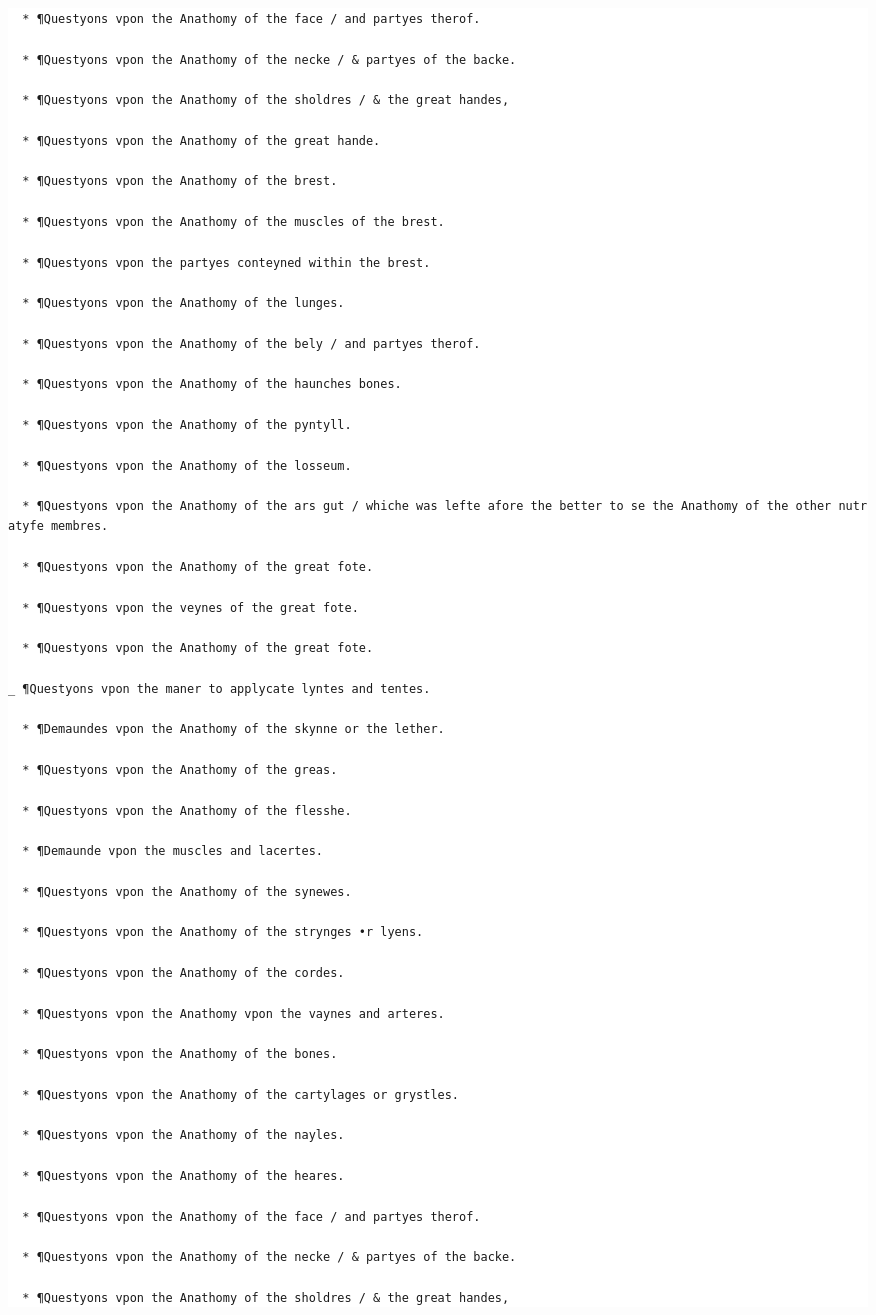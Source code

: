       * ¶Questyons vpon the Anathomy of the face / and partyes therof.

      * ¶Questyons vpon the Anathomy of the necke / & partyes of the backe.

      * ¶Questyons vpon the Anathomy of the sholdres / & the great handes,

      * ¶Questyons vpon the Anathomy of the great hande.

      * ¶Questyons vpon the Anathomy of the brest.

      * ¶Questyons vpon the Anathomy of the muscles of the brest.

      * ¶Questyons vpon the partyes conteyned within the brest.

      * ¶Questyons vpon the Anathomy of the lunges.

      * ¶Questyons vpon the Anathomy of the bely / and partyes therof.

      * ¶Questyons vpon the Anathomy of the haunches bones.

      * ¶Questyons vpon the Anathomy of the pyntyll.

      * ¶Questyons vpon the Anathomy of the losseum.

      * ¶Questyons vpon the Anathomy of the ars gut / whiche was lefte afore the better to se the Anathomy of the other nutratyfe membres.

      * ¶Questyons vpon the Anathomy of the great fote.

      * ¶Questyons vpon the veynes of the great fote.

      * ¶Questyons vpon the Anathomy of the great fote.

    _ ¶Questyons vpon the maner to applycate lyntes and tentes.

      * ¶Demaundes vpon the Anathomy of the skynne or the lether.

      * ¶Questyons vpon the Anathomy of the greas.

      * ¶Questyons vpon the Anathomy of the flesshe.

      * ¶Demaunde vpon the muscles and lacertes.

      * ¶Questyons vpon the Anathomy of the synewes.

      * ¶Questyons vpon the Anathomy of the strynges •r lyens.

      * ¶Questyons vpon the Anathomy of the cordes.

      * ¶Questyons vpon the Anathomy vpon the vaynes and arteres.

      * ¶Questyons vpon the Anathomy of the bones.

      * ¶Questyons vpon the Anathomy of the cartylages or grystles.

      * ¶Questyons vpon the Anathomy of the nayles.

      * ¶Questyons vpon the Anathomy of the heares.

      * ¶Questyons vpon the Anathomy of the face / and partyes therof.

      * ¶Questyons vpon the Anathomy of the necke / & partyes of the backe.

      * ¶Questyons vpon the Anathomy of the sholdres / & the great handes,
